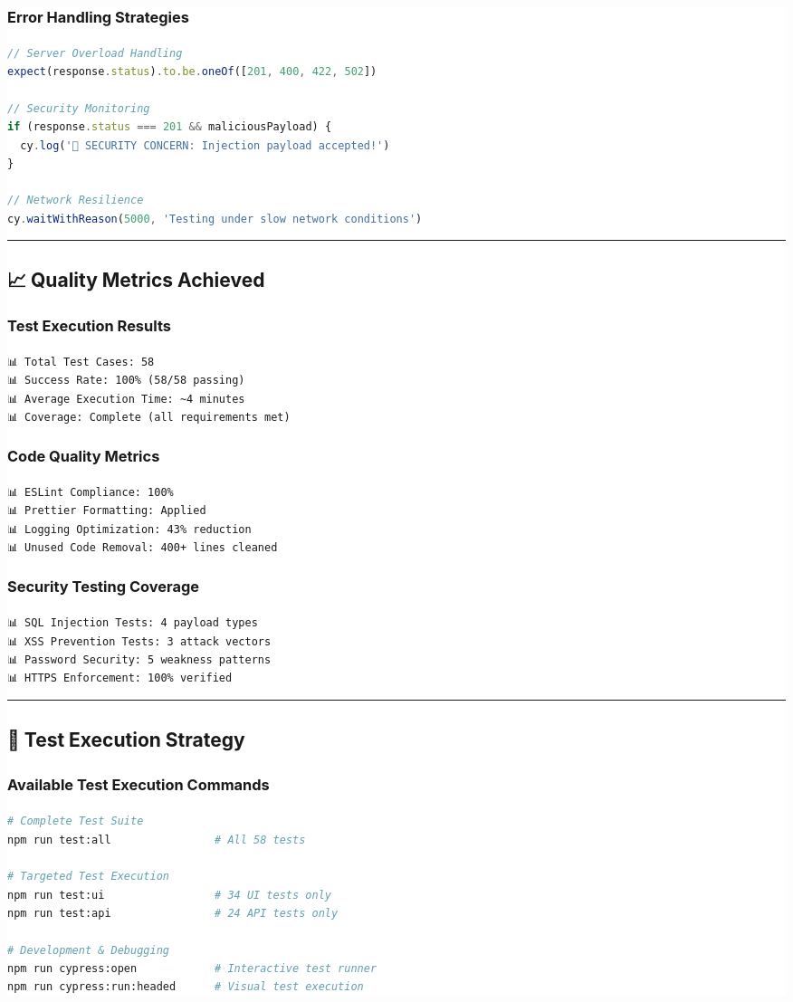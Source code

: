 ### Error Handling Strategies
```javascript
// Server Overload Handling
expect(response.status).to.be.oneOf([201, 400, 422, 502])

// Security Monitoring
if (response.status === 201 && maliciousPayload) {
  cy.log('🚨 SECURITY CONCERN: Injection payload accepted!')
}

// Network Resilience
cy.waitWithReason(5000, 'Testing under slow network conditions')
```

---

## 📈 Quality Metrics Achieved

### Test Execution Results
```
📊 Total Test Cases: 58
📊 Success Rate: 100% (58/58 passing)
📊 Average Execution Time: ~4 minutes
📊 Coverage: Complete (all requirements met)
```

### Code Quality Metrics
```
📊 ESLint Compliance: 100%
📊 Prettier Formatting: Applied
📊 Logging Optimization: 43% reduction
📊 Unused Code Removal: 400+ lines cleaned
```

### Security Testing Coverage
```
📊 SQL Injection Tests: 4 payload types
📊 XSS Prevention Tests: 3 attack vectors  
📊 Password Security: 5 weakness patterns
📊 HTTPS Enforcement: 100% verified
```

---

## 🎯 Test Execution Strategy

### Available Test Execution Commands
```bash
# Complete Test Suite
npm run test:all                # All 58 tests

# Targeted Test Execution  
npm run test:ui                 # 34 UI tests only
npm run test:api                # 24 API tests only

# Development & Debugging
npm run cypress:open            # Interactive test runner
npm run cypress:run:headed      # Visual test execution
```
